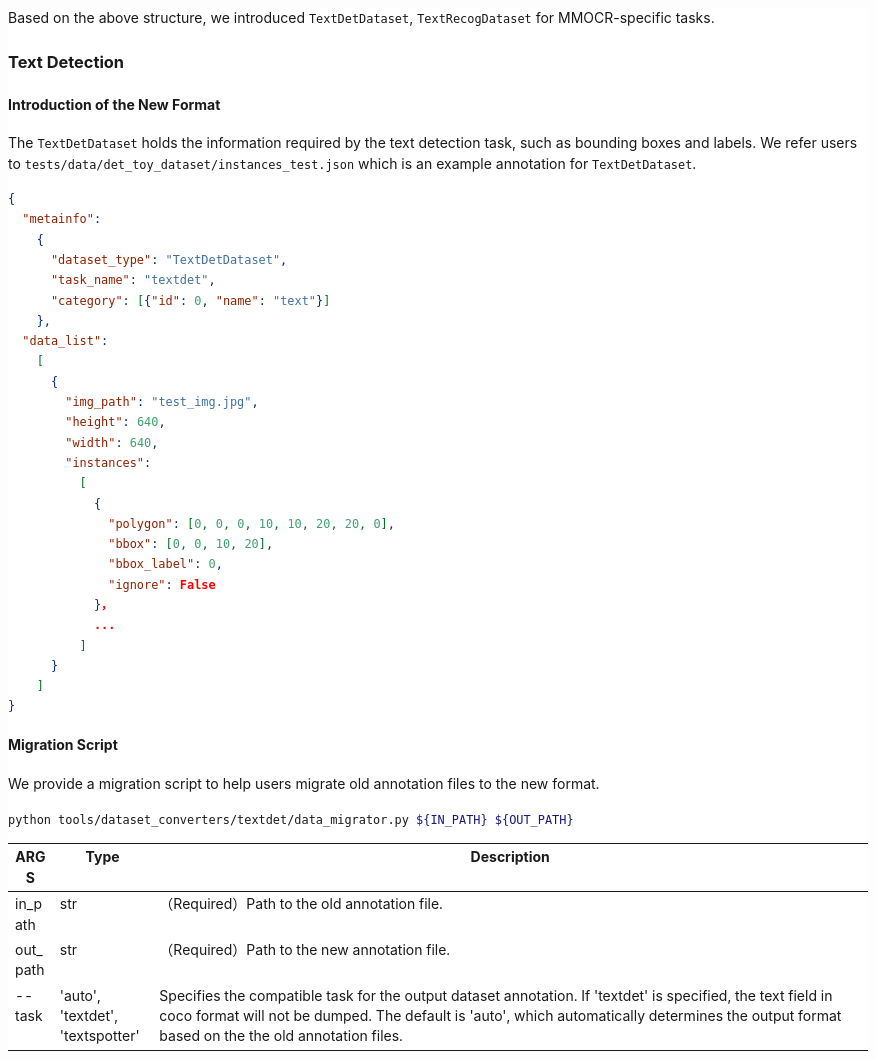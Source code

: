 Based on the above structure, we introduced `TextDetDataset`, `TextRecogDataset` for MMOCR-specific tasks.

### Text Detection

#### Introduction of the New Format

The `TextDetDataset` holds the information required by the text detection task, such as bounding boxes and labels. We refer users to `tests/data/det_toy_dataset/instances_test.json` which is an example annotation for `TextDetDataset`.

```json
{
  "metainfo":
    {
      "dataset_type": "TextDetDataset",
      "task_name": "textdet",
      "category": [{"id": 0, "name": "text"}]
    },
  "data_list":
    [
      {
        "img_path": "test_img.jpg",
        "height": 640,
        "width": 640,
        "instances":
          [
            {
              "polygon": [0, 0, 0, 10, 10, 20, 20, 0],
              "bbox": [0, 0, 10, 20],
              "bbox_label": 0,
              "ignore": False
            }，
            ...
          ]
      }
    ]
}
```

#### Migration Script

We provide a migration script to help users migrate old annotation files to the new format.

```bash
python tools/dataset_converters/textdet/data_migrator.py ${IN_PATH} ${OUT_PATH}
```

| ARGS     | Type                             | Description                                                                                                                                                      |
| -------- | -------------------------------- | ---------------------------------------------------------------------------------------------------------------------------------------------------------------- |
| in_path  | str                              | （Required）Path to the old annotation file.                                                                                                                     |
| out_path | str                              | （Required）Path to the new annotation file.                                                                                                                     |
| --task   | 'auto', 'textdet', 'textspotter' | Specifies the compatible task for the output dataset annotation. If 'textdet' is specified, the text field in coco format will not be dumped. The default is 'auto', which automatically determines the output format based on the the old annotation files. |
